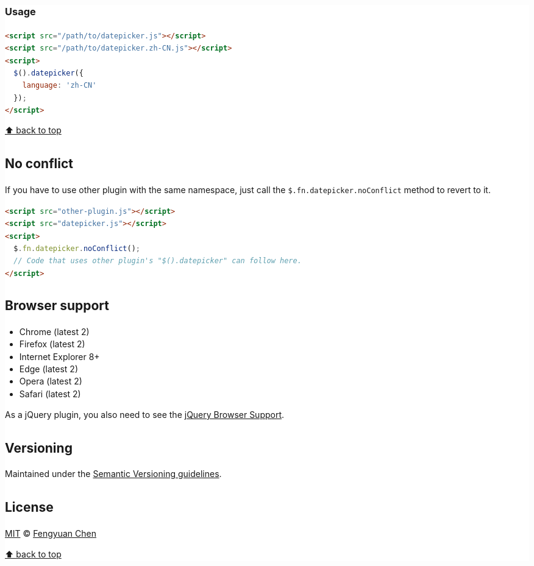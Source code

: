 ### Usage

```html
<script src="/path/to/datepicker.js"></script>
<script src="/path/to/datepicker.zh-CN.js"></script>
<script>
  $().datepicker({
    language: 'zh-CN'
  });
</script>
```


[⬆ back to top](#table-of-contents)



## No conflict

If you have to use other plugin with the same namespace, just call the `$.fn.datepicker.noConflict` method to revert to it.

```html
<script src="other-plugin.js"></script>
<script src="datepicker.js"></script>
<script>
  $.fn.datepicker.noConflict();
  // Code that uses other plugin's "$().datepicker" can follow here.
</script>
```



## Browser support

- Chrome (latest 2)
- Firefox (latest 2)
- Internet Explorer 8+
- Edge (latest 2)
- Opera (latest 2)
- Safari (latest 2)

As a jQuery plugin, you also need to see the [jQuery Browser Support](http://jquery.com/browser-support/).



## Versioning

Maintained under the [Semantic Versioning guidelines](http://semver.org/).



## License

[MIT](http://opensource.org/licenses/MIT) © [Fengyuan Chen](http://chenfengyuan.com)


[⬆ back to top](#table-of-contents)
